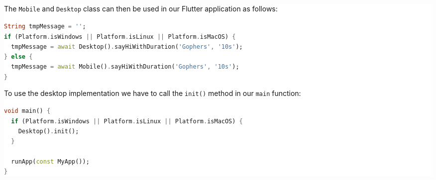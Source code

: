 The `Mobile` and `Desktop` class can then be used in our Flutter application as follows:

```dart
String tmpMessage = '';
if (Platform.isWindows || Platform.isLinux || Platform.isMacOS) {
  tmpMessage = await Desktop().sayHiWithDuration('Gophers', '10s');
} else {
  tmpMessage = await Mobile().sayHiWithDuration('Gophers', '10s');
}
```

To use the desktop implementation we have to call the `init()` method in our `main` function:

```dart
void main() {
  if (Platform.isWindows || Platform.isLinux || Platform.isMacOS) {
    Desktop().init();
  }

  runApp(const MyApp());
}
```
